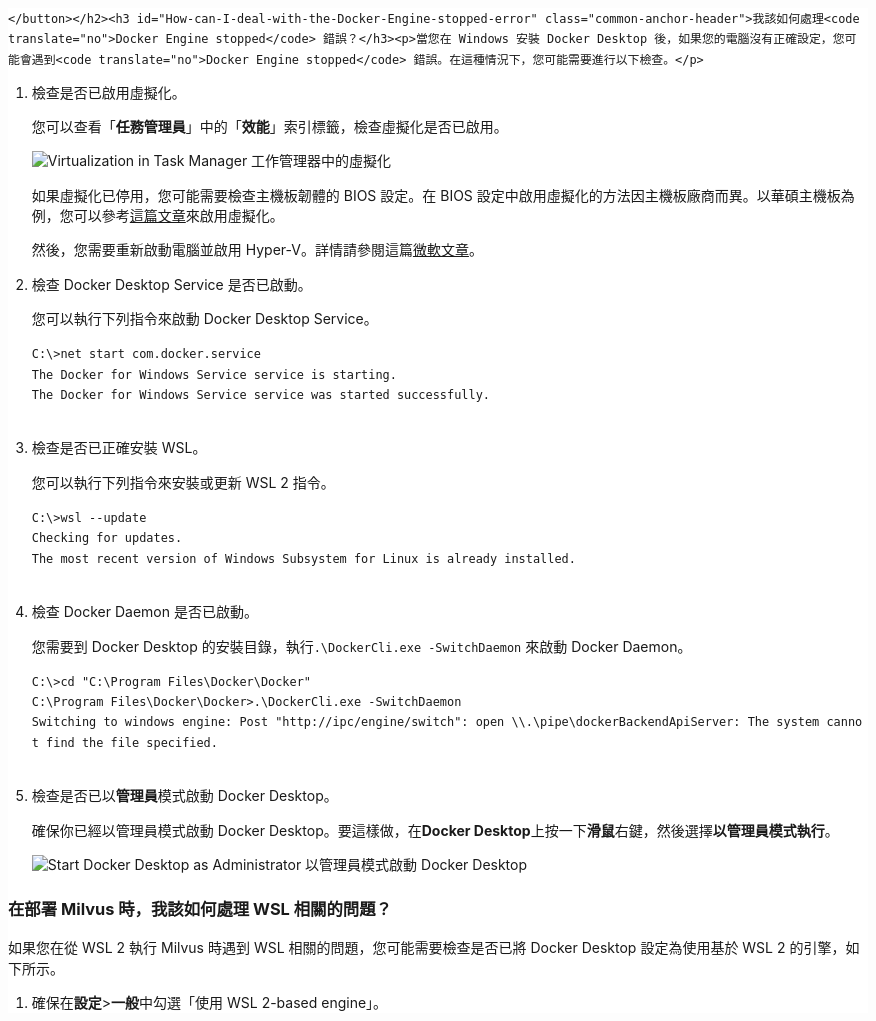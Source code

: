     </button></h2><h3 id="How-can-I-deal-with-the-Docker-Engine-stopped-error​" class="common-anchor-header">我該如何處理<code translate="no">Docker Engine stopped</code> 錯誤？</h3><p>當您在 Windows 安裝 Docker Desktop 後，如果您的電腦沒有正確設定，您可能會遇到<code translate="no">Docker Engine stopped</code> 錯誤。在這種情況下，您可能需要進行以下檢查。</p>
<ol>
<li><p>檢查是否已啟用虛擬化。</p>
<p>您可以查看「<strong>任務管理員</strong>」中的「<strong>效能</strong>」索引標籤，檢查虛擬化是否已啟用。</p>
<p>
  
   <span class="img-wrapper"> <img translate="no" src="/docs/v2.6.x/assets/task-manager.png" alt="Virtualization in Task Manager" class="doc-image" id="virtualization-in-task-manager" />
   </span> <span class="img-wrapper"> <span>工作管理器中的虛擬化</span> </span></p>
<p>如果虛擬化已停用，您可能需要檢查主機板韌體的 BIOS 設定。在 BIOS 設定中啟用虛擬化的方法因主機板廠商而異。以華碩主機板為例，您可以參考<a href="https://www.asus.com/support/faq/1043786/">這篇文章</a>來啟用虛擬化。</p>
<p>然後，您需要重新啟動電腦並啟用 Hyper-V。詳情請參閱這篇<a href="https://learn.microsoft.com/en-us/virtualization/hyper-v-on-windows/quick-start/enable-hyper-v#enable-the-hyper-v-role-through-settings">微軟文章</a>。</p></li>
<li><p>檢查 Docker Desktop Service 是否已啟動。</p>
<p>您可以執行下列指令來啟動 Docker Desktop Service。</p>
<pre><code translate="no" class="language-powershell">C:\&gt;net start com.docker.service​
The Docker for Windows Service service is starting.​
The Docker for Windows Service service was started successfully.​

</code></pre></li>
<li><p>檢查是否已正確安裝 WSL。</p>
<p>您可以執行下列指令來安裝或更新 WSL 2 指令。</p>
<pre><code translate="no" class="language-powershell">C:\&gt;wsl --update​
Checking for updates.​
The most recent version of Windows Subsystem for Linux is already installed.​

</code></pre></li>
<li><p>檢查 Docker Daemon 是否已啟動。</p>
<p>您需要到 Docker Desktop 的安裝目錄，執行<code translate="no">.\DockerCli.exe -SwitchDaemon</code> 來啟動 Docker Daemon。</p>
<pre><code translate="no" class="language-powershell">C:\&gt;cd &quot;C:\Program Files\Docker\Docker&quot;​
C:\Program Files\Docker\Docker&gt;.\DockerCli.exe -SwitchDaemon​
Switching to windows engine: Post &quot;http://ipc/engine/switch&quot;: open \\.\pipe\dockerBackendApiServer: The system cannot find the file specified.​

</code></pre></li>
<li><p>檢查是否已以<strong>管理員</strong>模式啟動 Docker Desktop。</p>
<p>確保你已經以管理員模式啟動 Docker Desktop。要這樣做，在<strong>Docker Desktop</strong>上按一下<strong>滑鼠</strong>右鍵，然後選擇<strong>以管理員模式執行</strong>。</p>
<p>
  
   <span class="img-wrapper"> <img translate="no" src="/docs/v2.6.x/assets/docker-desktop.png" alt="Start Docker Desktop as Administrator" class="doc-image" id="start-docker-desktop-as-administrator" />
   </span> <span class="img-wrapper"> <span>以管理員模式啟動 Docker Desktop</span> </span></p></li>
</ol>
<h3 id="How-can-I-deal-with-WSL-related-issues-while-deploying-Milvus​" class="common-anchor-header">在部署 Milvus 時，我該如何處理 WSL 相關的問題？</h3><p>如果您在從 WSL 2 執行 Milvus 時遇到 WSL 相關的問題，您可能需要檢查是否已將 Docker Desktop 設定為使用基於 WSL 2 的引擎，如下所示。</p>
<ol>
<li><p>確保在<strong>設定</strong>&gt;<strong>一般</strong>中勾選「使用 WSL 2-based engine」。</p>
<p>
  